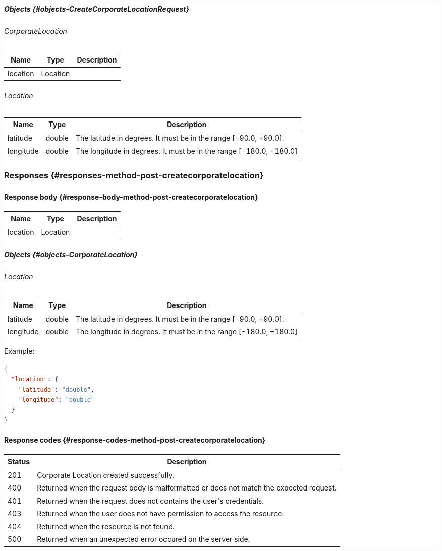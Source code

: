 ##### Objects {#objects-CreateCorporateLocationRequest}

###### CorporateLocation

| Name     | Type     | Description |
|----------|----------|-------------|
| location | Location |             |

###### Location

| Name      | Type   | Description                                                        |
|-----------|--------|--------------------------------------------------------------------|
| latitude  | double | The latitude in degrees. It must be in the range [-90.0, +90.0].   |
| longitude | double | The longitude in degrees. It must be in the range [-180.0, +180.0] |

### Responses {#responses-method-post-createcorporatelocation}

#### Response body {#response-body-method-post-createcorporatelocation}

| Name     | Type     | Description |
|----------|----------|-------------|
| location | Location |             |

##### Objects {#objects-CorporateLocation}

###### Location

| Name      | Type   | Description                                                        |
|-----------|--------|--------------------------------------------------------------------|
| latitude  | double | The latitude in degrees. It must be in the range [-90.0, +90.0].   |
| longitude | double | The longitude in degrees. It must be in the range [-180.0, +180.0] |

Example:

```json
{
  "location": {
    "latitude": "double",
    "longitude": "double"
  }
}
```

#### Response codes {#response-codes-method-post-createcorporatelocation}

| Status | Description                                                                            |
|--------|----------------------------------------------------------------------------------------|
| 201    | Corporate Location created successfully.                                               |
| 400    | Returned when the request body is malformatted or does not match the expected request. |
| 401    | Returned when the request does not contains the user's credentials.                    |
| 403    | Returned when the user does not have permission to access the resource.                |
| 404    | Returned when the resource is not found.                                               |
| 500    | Returned when an unexpected error occured on the server side.                          |

